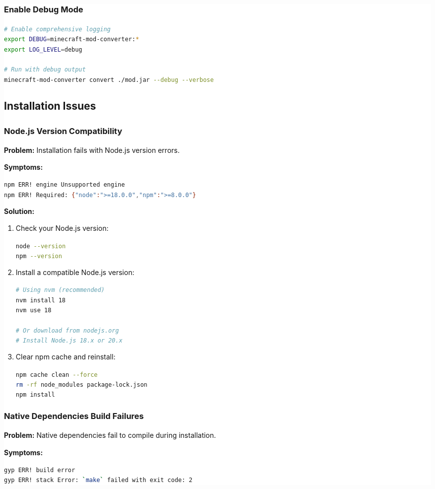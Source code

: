 ### Enable Debug Mode

```bash
# Enable comprehensive logging
export DEBUG=minecraft-mod-converter:*
export LOG_LEVEL=debug

# Run with debug output
minecraft-mod-converter convert ./mod.jar --debug --verbose
```

## Installation Issues

### Node.js Version Compatibility

**Problem:** Installation fails with Node.js version errors.

**Symptoms:**
```bash
npm ERR! engine Unsupported engine
npm ERR! Required: {"node":">=18.0.0","npm":">=8.0.0"}
```

**Solution:**
1. Check your Node.js version:
   ```bash
   node --version
   npm --version
   ```

2. Install a compatible Node.js version:
   ```bash
   # Using nvm (recommended)
   nvm install 18
   nvm use 18
   
   # Or download from nodejs.org
   # Install Node.js 18.x or 20.x
   ```

3. Clear npm cache and reinstall:
   ```bash
   npm cache clean --force
   rm -rf node_modules package-lock.json
   npm install
   ```

### Native Dependencies Build Failures

**Problem:** Native dependencies fail to compile during installation.

**Symptoms:**
```bash
gyp ERR! build error
gyp ERR! stack Error: `make` failed with exit code: 2
```
